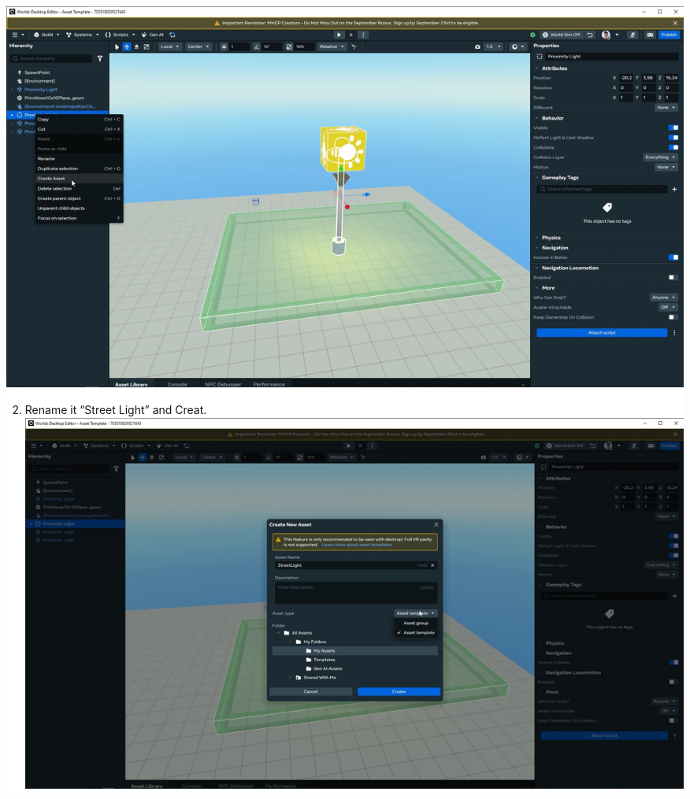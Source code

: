 ![Asset Template](/images/asset-template-create-asset.jpg "Sample")

2. Rename it “Street Light” and Creat.
![Asset Template](/images/asset-template-create-asset-2.jpg "Sample")
